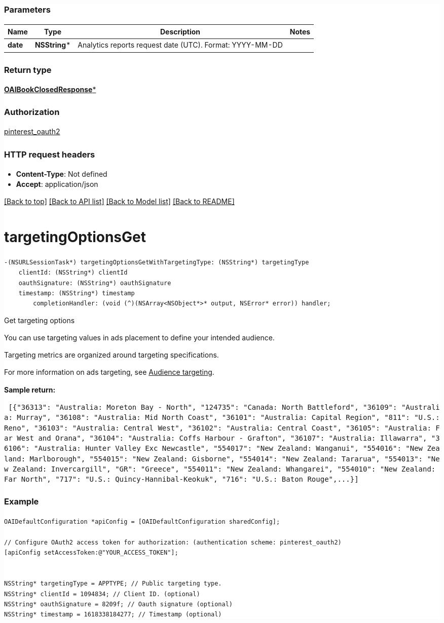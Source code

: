 ### Parameters

Name | Type | Description  | Notes
------------- | ------------- | ------------- | -------------
 **date** | **NSString***| Analytics reports request date (UTC). Format: YYYY-MM-DD | 

### Return type

[**OAIBookClosedResponse***](OAIBookClosedResponse.md)

### Authorization

[pinterest_oauth2](../README.md#pinterest_oauth2)

### HTTP request headers

 - **Content-Type**: Not defined
 - **Accept**: application/json

[[Back to top]](#) [[Back to API list]](../README.md#documentation-for-api-endpoints) [[Back to Model list]](../README.md#documentation-for-models) [[Back to README]](../README.md)

# **targetingOptionsGet**
```objc
-(NSURLSessionTask*) targetingOptionsGetWithTargetingType: (NSString*) targetingType
    clientId: (NSString*) clientId
    oauthSignature: (NSString*) oauthSignature
    timestamp: (NSString*) timestamp
        completionHandler: (void (^)(NSArray<NSObject*>* output, NSError* error)) handler;
```

Get targeting options

<p>You can use targeting values in ads placement to define your intended audience. </p> <p>Targeting metrics are organized around targeting specifications.</p> <p>For more information on ads targeting, see <a class=\"reference external\" href=\"https://help.pinterest.com/en/business/article/audience-targeting\" target=\"_blank\">Audience targeting</a>.</p> <p><b>Sample return:</b></p> <pre class=\"literal-block\"> [{&quot;36313&quot;: &quot;Australia: Moreton Bay - North&quot;, &quot;124735&quot;: &quot;Canada: North Battleford&quot;, &quot;36109&quot;: &quot;Australia: Murray&quot;, &quot;36108&quot;: &quot;Australia: Mid North Coast&quot;, &quot;36101&quot;: &quot;Australia: Capital Region&quot;, &quot;811&quot;: &quot;U.S.: Reno&quot;, &quot;36103&quot;: &quot;Australia: Central West&quot;, &quot;36102&quot;: &quot;Australia: Central Coast&quot;, &quot;36105&quot;: &quot;Australia: Far West and Orana&quot;, &quot;36104&quot;: &quot;Australia: Coffs Harbour - Grafton&quot;, &quot;36107&quot;: &quot;Australia: Illawarra&quot;, &quot;36106&quot;: &quot;Australia: Hunter Valley Exc Newcastle&quot;, &quot;554017&quot;: &quot;New Zealand: Wanganui&quot;, &quot;554016&quot;: &quot;New Zealand: Marlborough&quot;, &quot;554015&quot;: &quot;New Zealand: Gisborne&quot;, &quot;554014&quot;: &quot;New Zealand: Tararua&quot;, &quot;554013&quot;: &quot;New Zealand: Invercargill&quot;, &quot;GR&quot;: &quot;Greece&quot;, &quot;554011&quot;: &quot;New Zealand: Whangarei&quot;, &quot;554010&quot;: &quot;New Zealand: Far North&quot;, &quot;717&quot;: &quot;U.S.: Quincy-Hannibal-Keokuk&quot;, &quot;716&quot;: &quot;U.S.: Baton Rouge&quot;,...}] </pre>

### Example
```objc
OAIDefaultConfiguration *apiConfig = [OAIDefaultConfiguration sharedConfig];

// Configure OAuth2 access token for authorization: (authentication scheme: pinterest_oauth2)
[apiConfig setAccessToken:@"YOUR_ACCESS_TOKEN"];


NSString* targetingType = APPTYPE; // Public targeting type.
NSString* clientId = 1094834; // Client ID. (optional)
NSString* oauthSignature = 8209f; // Oauth signature (optional)
NSString* timestamp = 1618338184277; // Timestamp (optional)

```